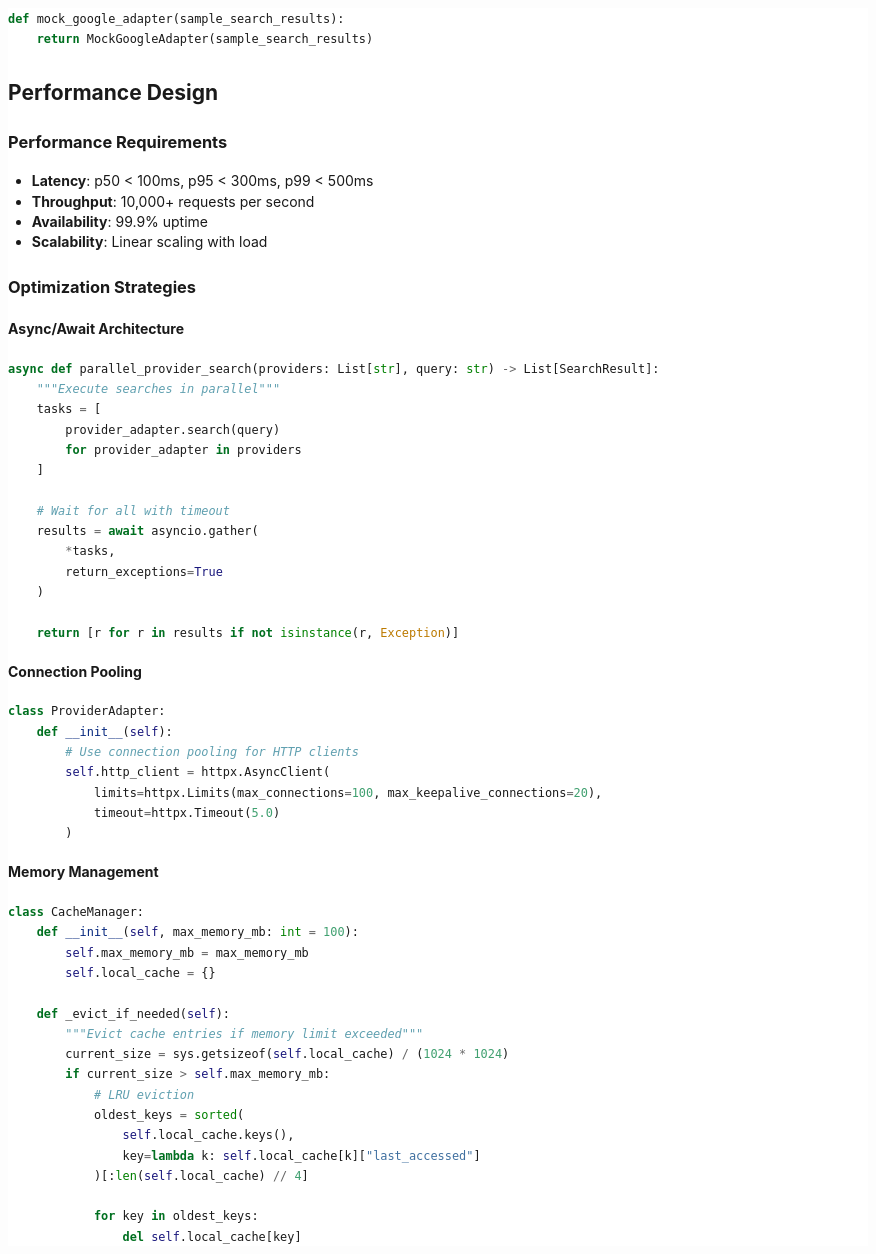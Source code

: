 ```python
def mock_google_adapter(sample_search_results):
    return MockGoogleAdapter(sample_search_results)
```

## Performance Design

### Performance Requirements

- **Latency**: p50 < 100ms, p95 < 300ms, p99 < 500ms
- **Throughput**: 10,000+ requests per second
- **Availability**: 99.9% uptime
- **Scalability**: Linear scaling with load

### Optimization Strategies

#### Async/Await Architecture
```python
async def parallel_provider_search(providers: List[str], query: str) -> List[SearchResult]:
    """Execute searches in parallel"""
    tasks = [
        provider_adapter.search(query) 
        for provider_adapter in providers
    ]
    
    # Wait for all with timeout
    results = await asyncio.gather(
        *tasks, 
        return_exceptions=True
    )
    
    return [r for r in results if not isinstance(r, Exception)]
```

#### Connection Pooling
```python
class ProviderAdapter:
    def __init__(self):
        # Use connection pooling for HTTP clients
        self.http_client = httpx.AsyncClient(
            limits=httpx.Limits(max_connections=100, max_keepalive_connections=20),
            timeout=httpx.Timeout(5.0)
        )
```

#### Memory Management
```python
class CacheManager:
    def __init__(self, max_memory_mb: int = 100):
        self.max_memory_mb = max_memory_mb
        self.local_cache = {}
    
    def _evict_if_needed(self):
        """Evict cache entries if memory limit exceeded"""
        current_size = sys.getsizeof(self.local_cache) / (1024 * 1024)
        if current_size > self.max_memory_mb:
            # LRU eviction
            oldest_keys = sorted(
                self.local_cache.keys(),
                key=lambda k: self.local_cache[k]["last_accessed"]
            )[:len(self.local_cache) // 4]
            
            for key in oldest_keys:
                del self.local_cache[key]
```